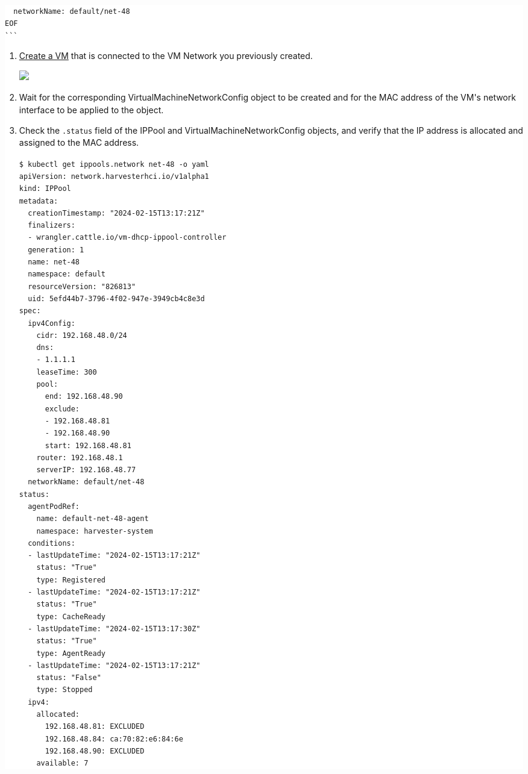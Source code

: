       networkName: default/net-48
    EOF
    ```

1. [Create a VM](../../vm/create-vm.md#how-to-create-a-vm) that is connected to the VM Network you previously created.

    ![](/img/v1.3/vm-dhcp-controller/create-vm.png)

1. Wait for the corresponding VirtualMachineNetworkConfig object to be created and for the MAC address of the VM's network interface to be applied to the object.
1. Check the `.status` field of the IPPool and VirtualMachineNetworkConfig objects, and verify that the IP address is allocated and assigned to the MAC address.

    ```shell
    $ kubectl get ippools.network net-48 -o yaml
    apiVersion: network.harvesterhci.io/v1alpha1
    kind: IPPool
    metadata:
      creationTimestamp: "2024-02-15T13:17:21Z"
      finalizers:
      - wrangler.cattle.io/vm-dhcp-ippool-controller
      generation: 1
      name: net-48
      namespace: default
      resourceVersion: "826813"
      uid: 5efd44b7-3796-4f02-947e-3949cb4c8e3d
    spec:
      ipv4Config:
        cidr: 192.168.48.0/24
        dns:
        - 1.1.1.1
        leaseTime: 300
        pool:
          end: 192.168.48.90
          exclude:
          - 192.168.48.81
          - 192.168.48.90
          start: 192.168.48.81
        router: 192.168.48.1
        serverIP: 192.168.48.77
      networkName: default/net-48
    status:
      agentPodRef:
        name: default-net-48-agent
        namespace: harvester-system
      conditions:
      - lastUpdateTime: "2024-02-15T13:17:21Z"
        status: "True"
        type: Registered
      - lastUpdateTime: "2024-02-15T13:17:21Z"
        status: "True"
        type: CacheReady
      - lastUpdateTime: "2024-02-15T13:17:30Z"
        status: "True"
        type: AgentReady
      - lastUpdateTime: "2024-02-15T13:17:21Z"
        status: "False"
        type: Stopped
      ipv4:
        allocated:
          192.168.48.81: EXCLUDED
          192.168.48.84: ca:70:82:e6:84:6e
          192.168.48.90: EXCLUDED
        available: 7